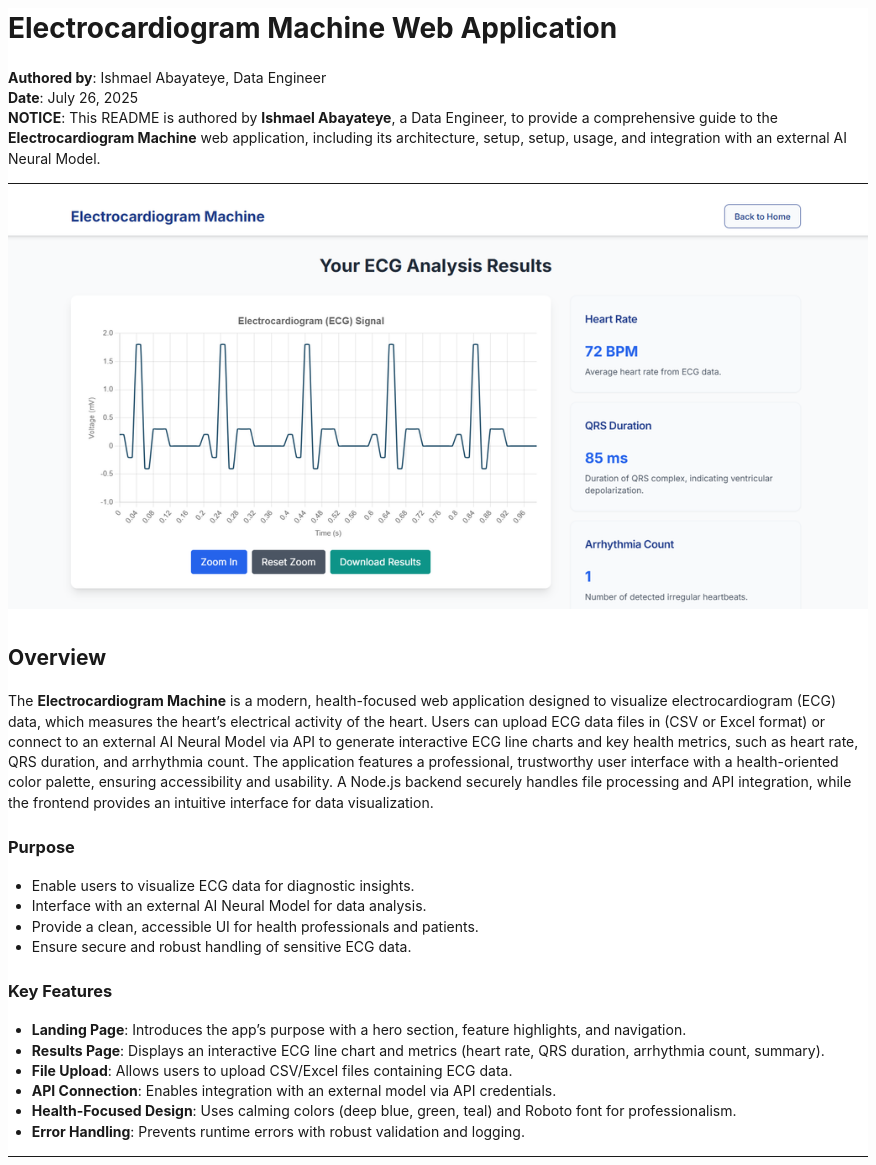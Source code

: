 # Electrocardiogram Machine Web Application

**Authored by**: Ishmael Abayateye, Data Engineer  
**Date**: July 26, 2025  
**NOTICE**: This README is authored by **Ishmael Abayateye**, a Data Engineer, to provide a comprehensive guide to the **Electrocardiogram Machine** web application, including its architecture, setup, setup, usage, and integration with an external AI Neural Model.

---

![ECG Machine Screenshot](https://github.com/ABAYA12/ECG-Machine/raw/main/image.png)
## Overview

The **Electrocardiogram Machine** is a modern, health-focused web application designed to visualize electrocardiogram (ECG) data, which measures the heart’s electrical activity of the heart. Users can upload ECG data files in (CSV or Excel format) or connect to an external AI Neural Model via API to generate interactive ECG line charts and key health metrics, such as heart rate, QRS duration, and arrhythmia count. The application features a professional, trustworthy user interface with a health-oriented color palette, ensuring accessibility and usability. A Node.js backend securely handles file processing and API integration, while the frontend provides an intuitive interface for data visualization.

### Purpose
- Enable users to visualize ECG data for diagnostic insights.
- Interface with an external AI Neural Model for data analysis.
- Provide a clean, accessible UI for health professionals and patients.
- Ensure secure and robust handling of sensitive ECG data.

### Key Features
- **Landing Page**: Introduces the app’s purpose with a hero section, feature highlights, and navigation.
- **Results Page**: Displays an interactive ECG line chart and metrics (heart rate, QRS duration, arrhythmia count, summary).
- **File Upload**: Allows users to upload CSV/Excel files containing ECG data.
- **API Connection**: Enables integration with an external model via API credentials.
- **Health-Focused Design**: Uses calming colors (deep blue, green, teal) and Roboto font for professionalism.
- **Error Handling**: Prevents runtime errors with robust validation and logging.

---
